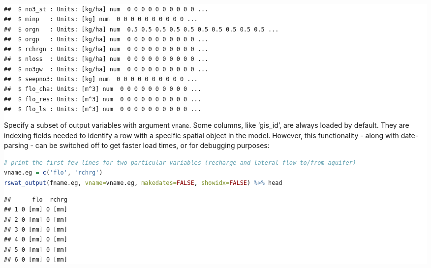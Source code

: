    ##  $ no3_st : Units: [kg/ha] num  0 0 0 0 0 0 0 0 0 0 ...
    ##  $ minp   : Units: [kg] num  0 0 0 0 0 0 0 0 0 0 ...
    ##  $ orgn   : Units: [kg/ha] num  0.5 0.5 0.5 0.5 0.5 0.5 0.5 0.5 0.5 0.5 ...
    ##  $ orgp   : Units: [kg/ha] num  0 0 0 0 0 0 0 0 0 0 ...
    ##  $ rchrgn : Units: [kg/ha] num  0 0 0 0 0 0 0 0 0 0 ...
    ##  $ nloss  : Units: [kg/ha] num  0 0 0 0 0 0 0 0 0 0 ...
    ##  $ no3gw  : Units: [kg/ha] num  0 0 0 0 0 0 0 0 0 0 ...
    ##  $ seepno3: Units: [kg] num  0 0 0 0 0 0 0 0 0 0 ...
    ##  $ flo_cha: Units: [m^3] num  0 0 0 0 0 0 0 0 0 0 ...
    ##  $ flo_res: Units: [m^3] num  0 0 0 0 0 0 0 0 0 0 ...
    ##  $ flo_ls : Units: [m^3] num  0 0 0 0 0 0 0 0 0 0 ...

Specify a subset of output variables with argument `vname`. Some
columns, like ‘gis\_id’, are always loaded by default. They are indexing
fields needed to identify a row with a specific spatial object in the
model. However, this functionality - along with date-parsing - can be
switched off to get faster load times, or for debugging purposes:

``` r
# print the first few lines for two particular variables (recharge and lateral flow to/from aquifer)
vname.eg = c('flo', 'rchrg')
rswat_output(fname.eg, vname=vname.eg, makedates=FALSE, showidx=FALSE) %>% head
```

    ##      flo  rchrg
    ## 1 0 [mm] 0 [mm]
    ## 2 0 [mm] 0 [mm]
    ## 3 0 [mm] 0 [mm]
    ## 4 0 [mm] 0 [mm]
    ## 5 0 [mm] 0 [mm]
    ## 6 0 [mm] 0 [mm]
